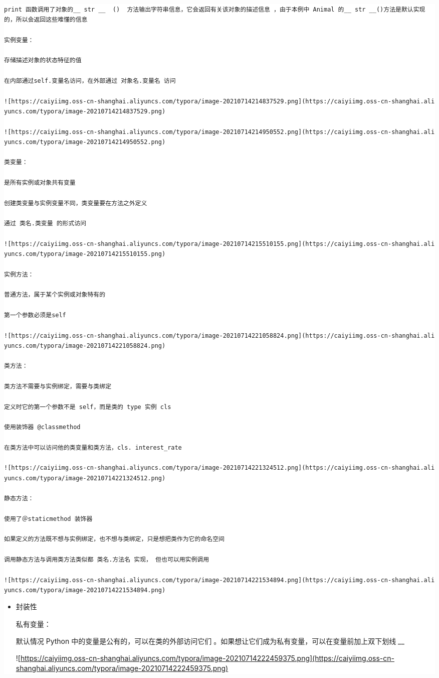     print 函数调用了对象的__ str __  ()  方法输出字符串信息，它会返回有关该对象的描述信息 ，由于本例中 Animal 的__ str __()方法是默认实现的，所以会返回这些难懂的信息
    
    实例变量：
    
    存储描述对象的状态特征的值
    
    在内部通过self.变量名访问，在外部通过 对象名.变量名 访问
    
    ![https://caiyiimg.oss-cn-shanghai.aliyuncs.com/typora/image-20210714214837529.png](https://caiyiimg.oss-cn-shanghai.aliyuncs.com/typora/image-20210714214837529.png)
    
    ![https://caiyiimg.oss-cn-shanghai.aliyuncs.com/typora/image-20210714214950552.png](https://caiyiimg.oss-cn-shanghai.aliyuncs.com/typora/image-20210714214950552.png)
    
    类变量：
    
    是所有实例或对象共有变量
    
    创建类变量与实例变量不同，类变量要在方法之外定义
    
    通过 类名.类变量 的形式访问
    
    ![https://caiyiimg.oss-cn-shanghai.aliyuncs.com/typora/image-20210714215510155.png](https://caiyiimg.oss-cn-shanghai.aliyuncs.com/typora/image-20210714215510155.png)
    
    实例方法：
    
    普通方法，属于某个实例或对象特有的
    
    第一个参数必须是self
    
    ![https://caiyiimg.oss-cn-shanghai.aliyuncs.com/typora/image-20210714221058824.png](https://caiyiimg.oss-cn-shanghai.aliyuncs.com/typora/image-20210714221058824.png)
    
    类方法：
    
    类方法不需要与实例绑定，需要与类绑定
    
    定义时它的第一个参数不是 self，而是类的 type 实例 cls
    
    使用装饰器 @classmethod
    
    在类方法中可以访问他的类变量和类方法，cls. interest_rate
    
    ![https://caiyiimg.oss-cn-shanghai.aliyuncs.com/typora/image-20210714221324512.png](https://caiyiimg.oss-cn-shanghai.aliyuncs.com/typora/image-20210714221324512.png)
    
    静态方法：
    
    使用了＠staticmethod 装饰器
    
    如果定义的方法既不想与实例绑定，也不想与类绑定，只是想把类作为它的命名空间
    
    调用静态方法与调用类方法类似都 类名.方法名 实现， 但也可以用实例调用
    
    ![https://caiyiimg.oss-cn-shanghai.aliyuncs.com/typora/image-20210714221534894.png](https://caiyiimg.oss-cn-shanghai.aliyuncs.com/typora/image-20210714221534894.png)
    
- 封装性
    
    私有变量：
    
    默认情况 Python 中的变量是公有的，可以在类的外部访问它们 。如果想让它们成为私有变量，可以在变量前加上双下划线 __
    
    ![https://caiyiimg.oss-cn-shanghai.aliyuncs.com/typora/image-20210714222459375.png](https://caiyiimg.oss-cn-shanghai.aliyuncs.com/typora/image-20210714222459375.png)
    